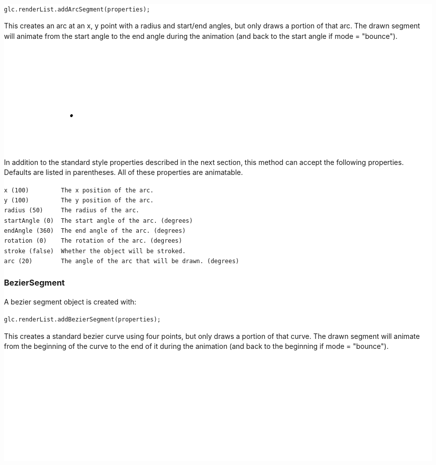 

    glc.renderList.addArcSegment(properties);



This creates an arc at an x, y point with a radius and start/end angles, but only draws a portion of that arc. The drawn segment will animate from the start angle to the end angle during the animation (and back to the start angle if mode = "bounce").

![](images/2.12.gif)

In addition to the standard style properties described in the next section, this method can accept the following properties. Defaults are listed in parentheses. All of these properties are animatable.



    x (100)         The x position of the arc.
    y (100)         The y position of the arc.
    radius (50)     The radius of the arc.
    startAngle (0)  The start angle of the arc. (degrees)
    endAngle (360)  The end angle of the arc. (degrees)
    rotation (0)    The rotation of the arc. (degrees)
    stroke (false)  Whether the object will be stroked.
    arc (20)        The angle of the arc that will be drawn. (degrees)





### <a name="beziersegment"></a>BezierSegment



A bezier segment object is created with:



    glc.renderList.addBezierSegment(properties);



This creates a standard bezier curve using four points, but only draws a portion of that curve. The drawn segment will animate from the beginning of the curve to the end of it during the animation (and back to the beginning if mode = "bounce").

![](images/2.2.gif)
